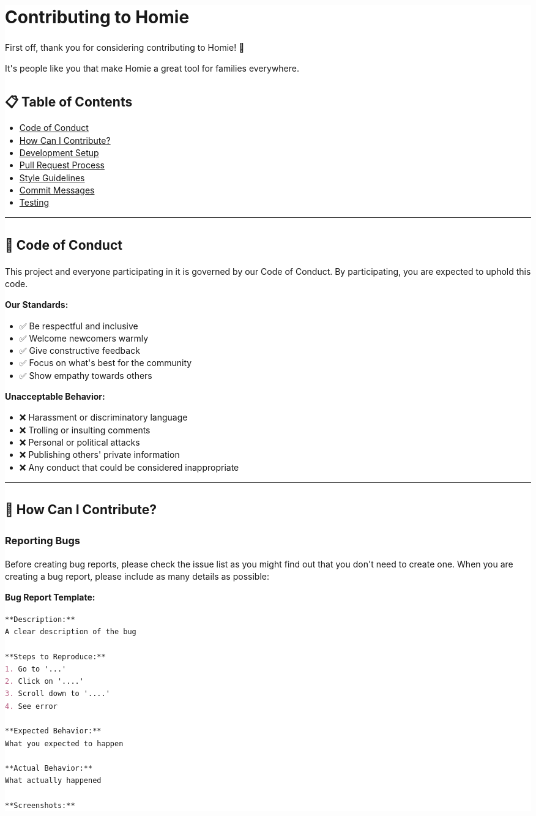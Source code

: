 # Contributing to Homie

First off, thank you for considering contributing to Homie! 🎉

It's people like you that make Homie a great tool for families everywhere.

## 📋 Table of Contents

- [Code of Conduct](#code-of-conduct)
- [How Can I Contribute?](#how-can-i-contribute)
- [Development Setup](#development-setup)
- [Pull Request Process](#pull-request-process)
- [Style Guidelines](#style-guidelines)
- [Commit Messages](#commit-messages)
- [Testing](#testing)

---

## 📜 Code of Conduct

This project and everyone participating in it is governed by our Code of Conduct. By participating, you are expected to uphold this code.

**Our Standards:**
- ✅ Be respectful and inclusive
- ✅ Welcome newcomers warmly
- ✅ Give constructive feedback
- ✅ Focus on what's best for the community
- ✅ Show empathy towards others

**Unacceptable Behavior:**
- ❌ Harassment or discriminatory language
- ❌ Trolling or insulting comments
- ❌ Personal or political attacks
- ❌ Publishing others' private information
- ❌ Any conduct that could be considered inappropriate

---

## 🤝 How Can I Contribute?

### Reporting Bugs

Before creating bug reports, please check the issue list as you might find out that you don't need to create one. When you are creating a bug report, please include as many details as possible:

**Bug Report Template:**
```markdown
**Description:**
A clear description of the bug

**Steps to Reproduce:**
1. Go to '...'
2. Click on '....'
3. Scroll down to '....'
4. See error

**Expected Behavior:**
What you expected to happen

**Actual Behavior:**
What actually happened

**Screenshots:**
```